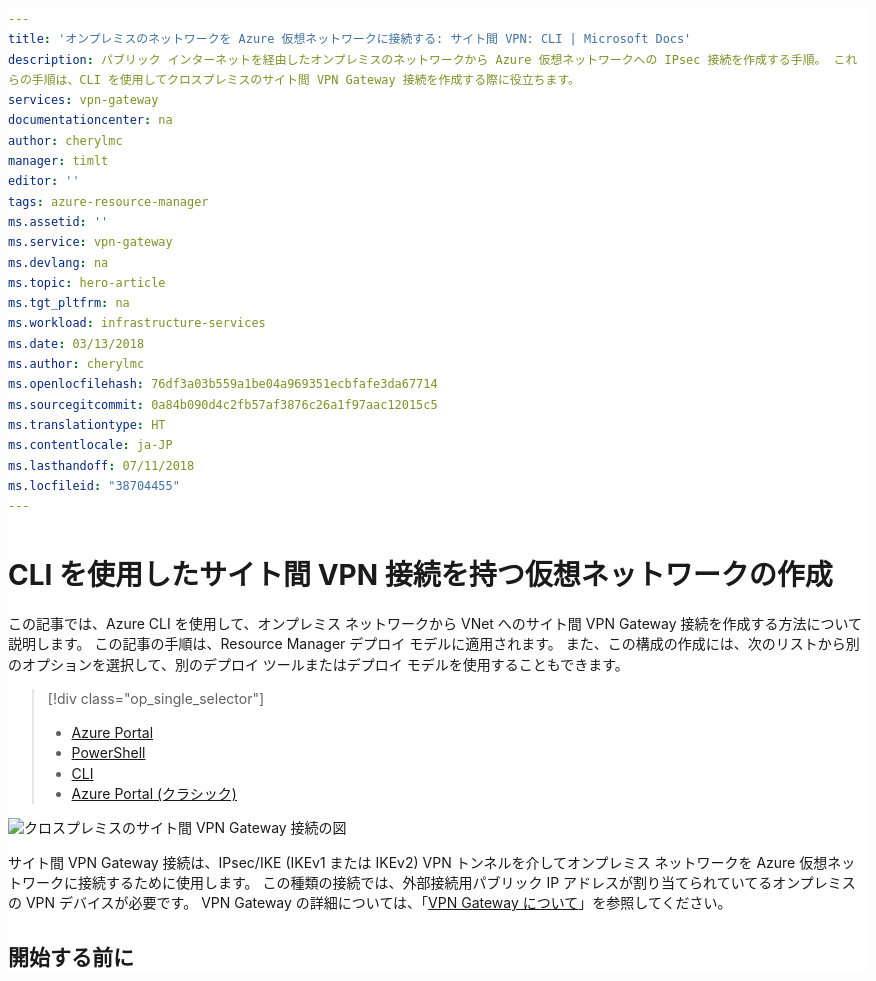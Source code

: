 ```yaml
---
title: 'オンプレミスのネットワークを Azure 仮想ネットワークに接続する: サイト間 VPN: CLI | Microsoft Docs'
description: パブリック インターネットを経由したオンプレミスのネットワークから Azure 仮想ネットワークへの IPsec 接続を作成する手順。 これらの手順は、CLI を使用してクロスプレミスのサイト間 VPN Gateway 接続を作成する際に役立ちます。
services: vpn-gateway
documentationcenter: na
author: cherylmc
manager: timlt
editor: ''
tags: azure-resource-manager
ms.assetid: ''
ms.service: vpn-gateway
ms.devlang: na
ms.topic: hero-article
ms.tgt_pltfrm: na
ms.workload: infrastructure-services
ms.date: 03/13/2018
ms.author: cherylmc
ms.openlocfilehash: 76df3a03b559a1be04a969351ecbfafe3da67714
ms.sourcegitcommit: 0a84b090d4c2fb57af3876c26a1f97aac12015c5
ms.translationtype: HT
ms.contentlocale: ja-JP
ms.lasthandoff: 07/11/2018
ms.locfileid: "38704455"
---
```

# <a name="create-a-virtual-network-with-a-site-to-site-vpn-connection-using-cli"></a>CLI を使用したサイト間 VPN 接続を持つ仮想ネットワークの作成

この記事では、Azure CLI を使用して、オンプレミス ネットワークから VNet へのサイト間 VPN Gateway 接続を作成する方法について説明します。 この記事の手順は、Resource Manager デプロイ モデルに適用されます。 また、この構成の作成には、次のリストから別のオプションを選択して、別のデプロイ ツールまたはデプロイ モデルを使用することもできます。<br>

> [!div class="op_single_selector"]
> * [Azure Portal](vpn-gateway-howto-site-to-site-resource-manager-portal.md)
> * [PowerShell](vpn-gateway-create-site-to-site-rm-powershell.md)
> * [CLI](vpn-gateway-howto-site-to-site-resource-manager-cli.md)
> * [Azure Portal (クラシック)](vpn-gateway-howto-site-to-site-classic-portal.md)
> 
>


![クロスプレミスのサイト間 VPN Gateway 接続の図](./media/vpn-gateway-howto-site-to-site-resource-manager-cli/site-to-site-diagram.png)

サイト間 VPN Gateway 接続は、IPsec/IKE (IKEv1 または IKEv2) VPN トンネルを介してオンプレミス ネットワークを Azure 仮想ネットワークに接続するために使用します。 この種類の接続では、外部接続用パブリック IP アドレスが割り当てられていてるオンプレミスの VPN デバイスが必要です。 VPN Gateway の詳細については、「[VPN Gateway について](vpn-gateway-about-vpngateways.md)」を参照してください。

## <a name="before-you-begin"></a>開始する前に
